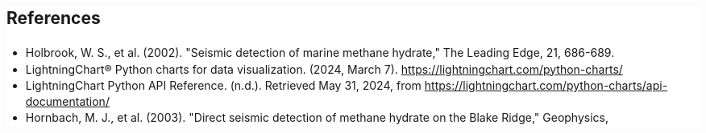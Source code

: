 
## References

- Holbrook, W. S., et al. (2002). "Seismic detection of marine methane hydrate," The Leading Edge, 21, 686-689.
- LightningChart® Python charts for data visualization. (2024, March 7). https://lightningchart.com/python-charts/
- LightningChart Python API Reference. (n.d.). Retrieved May 31, 2024, from https://lightningchart.com/python-charts/api-documentation/
- Hornbach, M. J., et al. (2003). "Direct seismic detection of methane hydrate on the Blake Ridge," Geophysics, 
